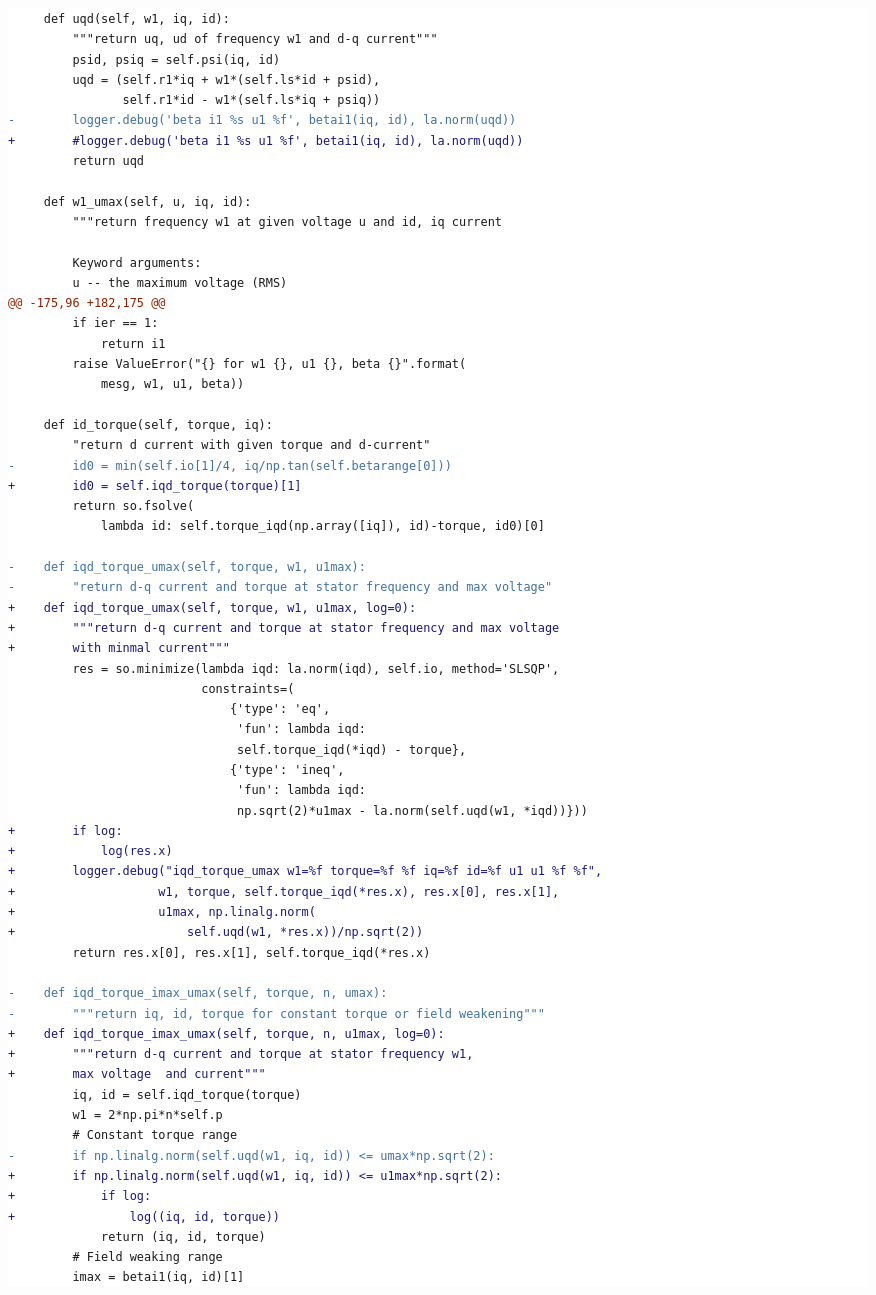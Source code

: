 ```diff
     def uqd(self, w1, iq, id):
         """return uq, ud of frequency w1 and d-q current"""
         psid, psiq = self.psi(iq, id)
         uqd = (self.r1*iq + w1*(self.ls*id + psid),
                self.r1*id - w1*(self.ls*iq + psiq))
-        logger.debug('beta i1 %s u1 %f', betai1(iq, id), la.norm(uqd))
+        #logger.debug('beta i1 %s u1 %f', betai1(iq, id), la.norm(uqd))
         return uqd
 
     def w1_umax(self, u, iq, id):
         """return frequency w1 at given voltage u and id, iq current
 
         Keyword arguments:
         u -- the maximum voltage (RMS)
@@ -175,96 +182,175 @@
         if ier == 1:
             return i1
         raise ValueError("{} for w1 {}, u1 {}, beta {}".format(
             mesg, w1, u1, beta))
 
     def id_torque(self, torque, iq):
         "return d current with given torque and d-current"
-        id0 = min(self.io[1]/4, iq/np.tan(self.betarange[0]))
+        id0 = self.iqd_torque(torque)[1]
         return so.fsolve(
             lambda id: self.torque_iqd(np.array([iq]), id)-torque, id0)[0]
 
-    def iqd_torque_umax(self, torque, w1, u1max):
-        "return d-q current and torque at stator frequency and max voltage"
+    def iqd_torque_umax(self, torque, w1, u1max, log=0):
+        """return d-q current and torque at stator frequency and max voltage
+        with minmal current"""
         res = so.minimize(lambda iqd: la.norm(iqd), self.io, method='SLSQP',
                           constraints=(
                               {'type': 'eq',
                                'fun': lambda iqd:
                                self.torque_iqd(*iqd) - torque},
                               {'type': 'ineq',
                                'fun': lambda iqd:
                                np.sqrt(2)*u1max - la.norm(self.uqd(w1, *iqd))}))
+        if log:
+            log(res.x)
+        logger.debug("iqd_torque_umax w1=%f torque=%f %f iq=%f id=%f u1 u1 %f %f",
+                    w1, torque, self.torque_iqd(*res.x), res.x[0], res.x[1],
+                    u1max, np.linalg.norm(
+                        self.uqd(w1, *res.x))/np.sqrt(2))
         return res.x[0], res.x[1], self.torque_iqd(*res.x)
 
-    def iqd_torque_imax_umax(self, torque, n, umax):
-        """return iq, id, torque for constant torque or field weakening"""
+    def iqd_torque_imax_umax(self, torque, n, u1max, log=0):
+        """return d-q current and torque at stator frequency w1,
+        max voltage  and current"""
         iq, id = self.iqd_torque(torque)
         w1 = 2*np.pi*n*self.p
         # Constant torque range
-        if np.linalg.norm(self.uqd(w1, iq, id)) <= umax*np.sqrt(2):
+        if np.linalg.norm(self.uqd(w1, iq, id)) <= u1max*np.sqrt(2):
+            if log:
+                log((iq, id, torque))
             return (iq, id, torque)
         # Field weaking range
         imax = betai1(iq, id)[1]
```
